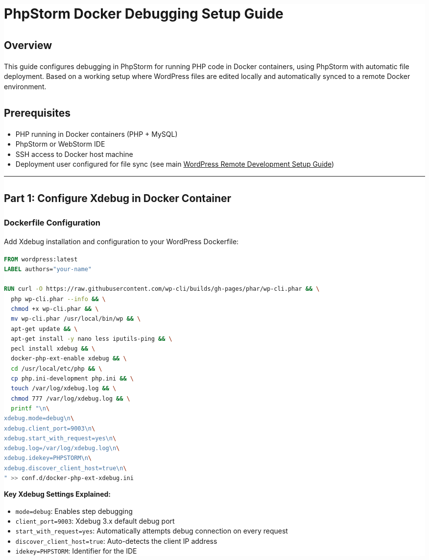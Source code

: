 # PhpStorm Docker Debugging Setup Guide

## Overview
This guide configures debugging in PhpStorm for running PHP code in Docker containers, using PhpStorm with automatic file deployment. Based on a working setup where WordPress files are edited locally and automatically synced to a remote Docker environment.

## Prerequisites
- PHP running in Docker containers (PHP + MySQL)
- PhpStorm or WebStorm IDE
- SSH access to Docker host machine
- Deployment user configured for file sync (see main [WordPress Remote Development Setup Guide](./WORDPRESS-SETUP.md))

---

## Part 1: Configure Xdebug in Docker Container

### Dockerfile Configuration
Add Xdebug installation and configuration to your WordPress Dockerfile:

```dockerfile
FROM wordpress:latest
LABEL authors="your-name"

RUN curl -O https://raw.githubusercontent.com/wp-cli/builds/gh-pages/phar/wp-cli.phar && \
  php wp-cli.phar --info && \
  chmod +x wp-cli.phar && \
  mv wp-cli.phar /usr/local/bin/wp && \
  apt-get update && \
  apt-get install -y nano less iputils-ping && \
  pecl install xdebug && \
  docker-php-ext-enable xdebug && \
  cd /usr/local/etc/php && \
  cp php.ini-development php.ini && \
  touch /var/log/xdebug.log && \
  chmod 777 /var/log/xdebug.log && \
  printf "\n\
xdebug.mode=debug\n\
xdebug.client_port=9003\n\
xdebug.start_with_request=yes\n\
xdebug.log=/var/log/xdebug.log\n\
xdebug.idekey=PHPSTORM\n\
xdebug.discover_client_host=true\n\
" >> conf.d/docker-php-ext-xdebug.ini
```

**Key Xdebug Settings Explained:**
- `mode=debug`: Enables step debugging
- `client_port=9003`: Xdebug 3.x default debug port
- `start_with_request=yes`: Automatically attempts debug connection on every request
- `discover_client_host=true`: Auto-detects the client IP address
- `idekey=PHPSTORM`: Identifier for the IDE
